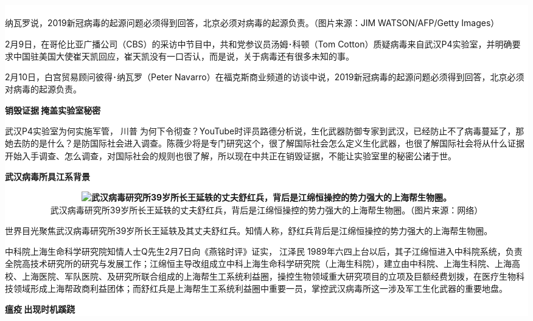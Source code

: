   </strong>
  <br>
   纳瓦罗说，2019新冠病毒的起源问题必须得到回答，北京必须对病毒的起源负责。（图片来源：JIM WATSON/AFP/Getty Images）
  </br>
 </p>
 <p>
  2月9日，在哥伦比亚广播公司（CBS）的采访中节目中，共和党参议员汤姆･科顿（Tom Cotton）质疑病毒来自武汉P4实验室，并明确要求中国驻美国大使崔天凯回应，崔天凯没有一口否认，而是说，关于病毒还有很多未知的事。
 </p>
 <p>
  2月10日，白宫贸易顾问彼得･纳瓦罗（Peter Navarro）在福克斯商业频道的访谈中说，2019新冠病毒的起源问题必须得到回答，北京必须对病毒的起源负责。
 </p>
 <center>
  <ins class="adsbygoogle" data-ad-client="ca-pub-1276641434651360" data-ad-format="fluid" data-ad-layout="in-article" data-ad-slot="3646767294" style="display:block; text-align:center;">
  </ins>
 </center>
 <p>
  <strong>
   销毁证据 掩盖实验室秘密
  </strong>
 </p>
 <p>
  武汉P4实验室为何实施军管，
  <span href="https://www.secretchina.com/news/gb/tag/川普" target="_blank">
   川普
  </span>
  为何下令彻查？YouTube时评员路德分析说，生化武器防御专家到武汉，已经防止不了病毒蔓延了，那她去防的是什么？是防国际社会进入调查。陈薇少将是专门研究这个，很了解国际社会怎么定义生化武器，也很了解国际社会将从什么证据开始入手调查、怎么调查，对国际社会的规则也很了解，所以现在中共正在销毁证据，不能让实验室里的秘密公诸于世。
 </p>
 <p>
  <strong>
   武汉病毒所具江系背景
  </strong>
 </p>
 <p style="text-align:center">
  <strong>
   <img alt="武汉病毒研究所39岁所长王延轶的丈夫舒红兵，背后是江绵恒操控的势力强大的上海帮生物圈。" src="https://img3.secretchina.com/pic/2020/2-1/p2617531a580246544-ss.jpg" style="height:337px; width:600px"/>
  </strong>
  <br>
   武汉病毒研究所39岁所长王延轶的丈夫舒红兵，背后是江绵恒操控的势力强大的上海帮生物圈。（图片来源：网络）
  </br>
 </p>
 <p>
  世界目光聚焦武汉病毒研究所39岁所长王延轶及其丈夫舒红兵。知情人称，舒红兵背后是江绵恒操控的势力强大的上海帮生物圈。
 </p>
 <p>
  中科院上海生命科学研究院知情人士Q先生2月7日向《燕铭时评》证实，
  <span href="https://www.secretchina.com/news/gb/tag/江泽民" target="_blank">
   江泽民
  </span>
  1989年六四上台以后，其子江绵恒进入中科院系统，负责全院高技术研究所的研究与发展工作；江绵恒主导改组成立中科上海生命科学研究院（上海生科院），建立由中科院、上海生科院、上海高校、上海医院、军队医院、及研究所联合组成的上海帮生工系统利益圈，操控生物领域重大研究项目的立项及巨额经费划拨，在医疗生物科技领域形成上海帮政商利益团体；而舒红兵是上海帮生工系统利益圈中重要一员，掌控武汉病毒所这一涉及军工生化武器的重要地盘。
 </p>
 <p>
  <strong>
   <span href="https://www.secretchina.com/news/gb/tag/瘟疫" target="_blank">
    瘟疫
   </span>
   出现时机蹊跷
  </strong>
 </p>